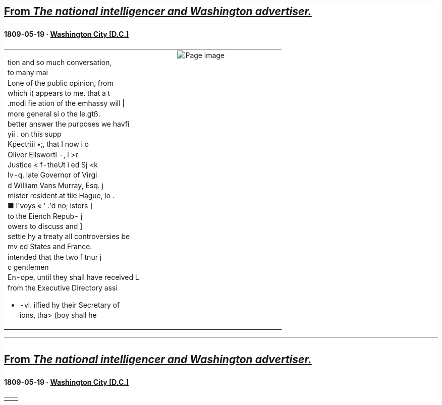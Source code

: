 ## [From _The national intelligencer and Washington advertiser._](https://www.loc.gov/resource/sn83045242/1809-05-19/ed-1/?sp=1)

#### 1809-05-19 &middot; [Washington City [D.C.]](http://dbpedia.org/resource/Washington%2C_D.C.)

<table style="width: 100%;"><tr><td style="width: 50%">

  
tion and so much conversation,  
to many mai  
Lone of the public opinion, from  
which i( appears to me. that a t  
.modi fie ation of the emhassy will |  
more general si o the le.gtß.  
better answer the purposes we havfi  
yii . on this supp  
Kpectriii •;, that I now i o  
Oliver Ellswortl -, i &gt;r \
Justice &lt; f-theUt i ed Sj &lt;k  
Iv-q. late Governor of Virgi­  
d William Vans Murray, Esq. j  
mister resident at tiie Hague, lo .  
■ I&#x27;voys « &#x27; .&#x27;d no; isters ]  
to the Eiench Repub- j  
owers to discuss and ]  
settle hy a treaty all controversies be­  
mv ed States and France.  
intended that the two f tnur j  
c gentlemen  
En-ope, until they shall have received L  
from the Executive Directory assi  
- -vi. ilfied hy their Secretary of  
ions, tha&gt; (boy shall he 
</td><td style="width: 50%; max-height: 75%; margin: auto; display: block;">
<img alt="Page image" src="https://tile.loc.gov/image-services/iiif/service:ndnp:dlc:batch_dlc_forest_ver01:data:sn83045242:print:1809051901:0001/pct:6.602641056422569,29.633015541334725,18.507402961184475,17.918244743372078/!600,600/0/default.jpg"/>
</td>
</tr></table>

---

## [From _The national intelligencer and Washington advertiser._](https://www.loc.gov/resource/sn83045242/1809-05-19/ed-1/?sp=1)

#### 1809-05-19 &middot; [Washington City [D.C.]](http://dbpedia.org/resource/Washington%2C_D.C.)

<table style="width: 100%;"><tr><td style="width: 50%">
